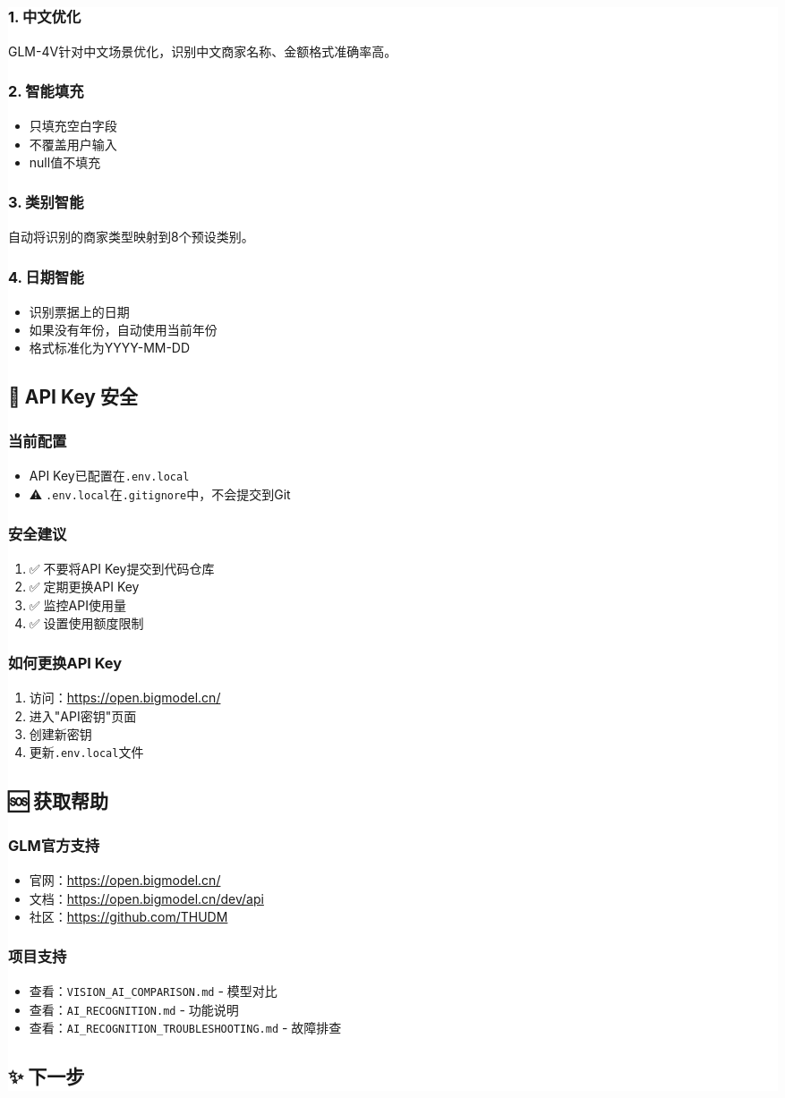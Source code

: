 ### 1. 中文优化
GLM-4V针对中文场景优化，识别中文商家名称、金额格式准确率高。

### 2. 智能填充
- 只填充空白字段
- 不覆盖用户输入
- null值不填充

### 3. 类别智能
自动将识别的商家类型映射到8个预设类别。

### 4. 日期智能
- 识别票据上的日期
- 如果没有年份，自动使用当前年份
- 格式标准化为YYYY-MM-DD

## 📝 API Key 安全

### 当前配置
- API Key已配置在`.env.local`
- ⚠️ `.env.local`在`.gitignore`中，不会提交到Git

### 安全建议
1. ✅ 不要将API Key提交到代码仓库
2. ✅ 定期更换API Key
3. ✅ 监控API使用量
4. ✅ 设置使用额度限制

### 如何更换API Key
1. 访问：https://open.bigmodel.cn/
2. 进入"API密钥"页面
3. 创建新密钥
4. 更新`.env.local`文件

## 🆘 获取帮助

### GLM官方支持
- 官网：https://open.bigmodel.cn/
- 文档：https://open.bigmodel.cn/dev/api
- 社区：https://github.com/THUDM

### 项目支持
- 查看：`VISION_AI_COMPARISON.md` - 模型对比
- 查看：`AI_RECOGNITION.md` - 功能说明
- 查看：`AI_RECOGNITION_TROUBLESHOOTING.md` - 故障排查

## ✨ 下一步
